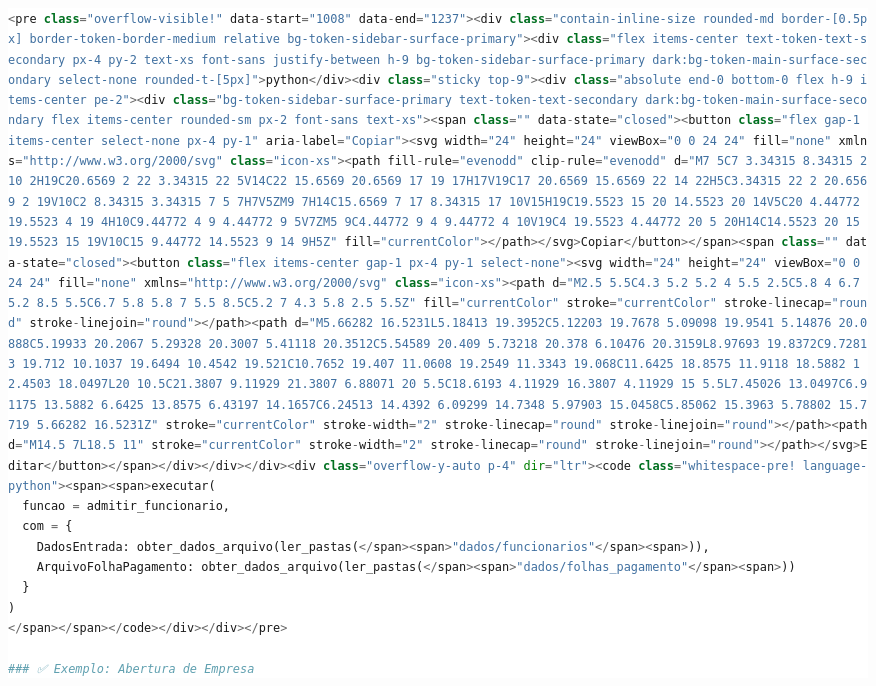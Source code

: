 ```python
<pre class="overflow-visible!" data-start="1008" data-end="1237"><div class="contain-inline-size rounded-md border-[0.5px] border-token-border-medium relative bg-token-sidebar-surface-primary"><div class="flex items-center text-token-text-secondary px-4 py-2 text-xs font-sans justify-between h-9 bg-token-sidebar-surface-primary dark:bg-token-main-surface-secondary select-none rounded-t-[5px]">python</div><div class="sticky top-9"><div class="absolute end-0 bottom-0 flex h-9 items-center pe-2"><div class="bg-token-sidebar-surface-primary text-token-text-secondary dark:bg-token-main-surface-secondary flex items-center rounded-sm px-2 font-sans text-xs"><span class="" data-state="closed"><button class="flex gap-1 items-center select-none px-4 py-1" aria-label="Copiar"><svg width="24" height="24" viewBox="0 0 24 24" fill="none" xmlns="http://www.w3.org/2000/svg" class="icon-xs"><path fill-rule="evenodd" clip-rule="evenodd" d="M7 5C7 3.34315 8.34315 2 10 2H19C20.6569 2 22 3.34315 22 5V14C22 15.6569 20.6569 17 19 17H17V19C17 20.6569 15.6569 22 14 22H5C3.34315 22 2 20.6569 2 19V10C2 8.34315 3.34315 7 5 7H7V5ZM9 7H14C15.6569 7 17 8.34315 17 10V15H19C19.5523 15 20 14.5523 20 14V5C20 4.44772 19.5523 4 19 4H10C9.44772 4 9 4.44772 9 5V7ZM5 9C4.44772 9 4 9.44772 4 10V19C4 19.5523 4.44772 20 5 20H14C14.5523 20 15 19.5523 15 19V10C15 9.44772 14.5523 9 14 9H5Z" fill="currentColor"></path></svg>Copiar</button></span><span class="" data-state="closed"><button class="flex items-center gap-1 px-4 py-1 select-none"><svg width="24" height="24" viewBox="0 0 24 24" fill="none" xmlns="http://www.w3.org/2000/svg" class="icon-xs"><path d="M2.5 5.5C4.3 5.2 5.2 4 5.5 2.5C5.8 4 6.7 5.2 8.5 5.5C6.7 5.8 5.8 7 5.5 8.5C5.2 7 4.3 5.8 2.5 5.5Z" fill="currentColor" stroke="currentColor" stroke-linecap="round" stroke-linejoin="round"></path><path d="M5.66282 16.5231L5.18413 19.3952C5.12203 19.7678 5.09098 19.9541 5.14876 20.0888C5.19933 20.2067 5.29328 20.3007 5.41118 20.3512C5.54589 20.409 5.73218 20.378 6.10476 20.3159L8.97693 19.8372C9.72813 19.712 10.1037 19.6494 10.4542 19.521C10.7652 19.407 11.0608 19.2549 11.3343 19.068C11.6425 18.8575 11.9118 18.5882 12.4503 18.0497L20 10.5C21.3807 9.11929 21.3807 6.88071 20 5.5C18.6193 4.11929 16.3807 4.11929 15 5.5L7.45026 13.0497C6.91175 13.5882 6.6425 13.8575 6.43197 14.1657C6.24513 14.4392 6.09299 14.7348 5.97903 15.0458C5.85062 15.3963 5.78802 15.7719 5.66282 16.5231Z" stroke="currentColor" stroke-width="2" stroke-linecap="round" stroke-linejoin="round"></path><path d="M14.5 7L18.5 11" stroke="currentColor" stroke-width="2" stroke-linecap="round" stroke-linejoin="round"></path></svg>Editar</button></span></div></div></div><div class="overflow-y-auto p-4" dir="ltr"><code class="whitespace-pre! language-python"><span><span>executar(
  funcao = admitir_funcionario,
  com = {
    DadosEntrada: obter_dados_arquivo(ler_pastas(</span><span>"dados/funcionarios"</span><span>)),
    ArquivoFolhaPagamento: obter_dados_arquivo(ler_pastas(</span><span>"dados/folhas_pagamento"</span><span>))
  }
)
</span></span></code></div></div></pre>

### ✅ Exemplo: Abertura de Empresa

```
